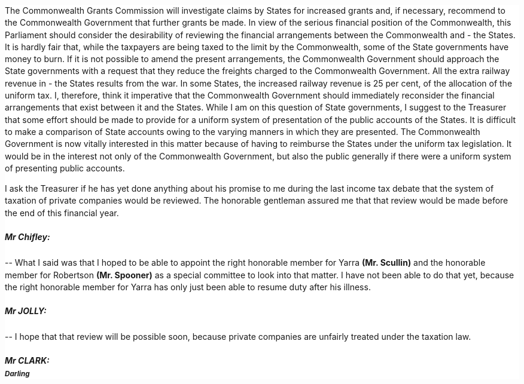 The Commonwealth Grants Commission will investigate claims by States for increased grants and, if necessary, recommend to the Commonwealth Government that further grants be made. In view of the serious financial position of the Commonwealth, this Parliament should consider the desirability of reviewing the financial arrangements between the Commonwealth and - the States. It is hardly fair that, while the taxpayers are being taxed to the limit by the Commonwealth, some of the State governments have money to burn. If it is not possible to amend the  present arrangements, the Commonwealth Government should approach the State governments with a request that they reduce the freights charged to the Commonwealth Government. All the extra railway revenue in - the States results from the war. In some States, the increased railway revenue is 25 per cent, of the allocation of the uniform tax. I, therefore, think it imperative that the Commonwealth Government should immediately reconsider the financial arrangements that exist between it and the States. While I am on this question of State governments, I suggest to the Treasurer that some effort should be made to provide for a uniform system of presentation of the public accounts of the States. It is difficult to make a comparison of State accounts owing to the varying manners in  which  they are presented. The Commonwealth Government is now vitally interested in this matter because of having to reimburse the States under the uniform tax legislation. It would be in the interest not only of the Commonwealth Government, but also the public generally if there were a uniform system of presenting public accounts. 

I ask the Treasurer if he has yet done anything about his promise to me during the last income tax debate that the system of taxation of private companies would be reviewed. The honorable gentleman assured me that that review would be made before the end of this financial year. 

##### Mr Chifley:

-- What I said was that I hoped to be able to appoint the right honorable member for Yarra  **(Mr. Scullin)**  and the honorable member for Robertson  **(Mr. Spooner)**  as a special committee to look into that matter. I have not been able to do that yet, because the right honorable member for Yarra has only just been able to resume duty after his illness. 

##### Mr JOLLY:

-- I hope that that review will be possible soon, because private companies are unfairly treated under the taxation law. 

##### Mr CLARK:<br><small class="text-muted">Darling</small>

